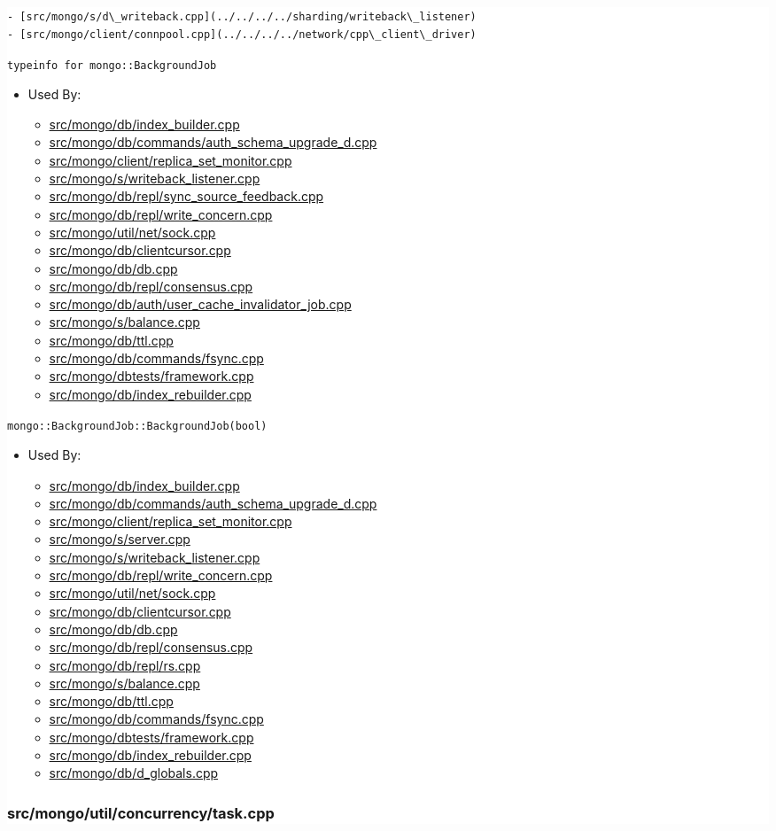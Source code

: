     - [src/mongo/s/d\_writeback.cpp](../../../../sharding/writeback\_listener)
    - [src/mongo/client/connpool.cpp](../../../../network/cpp\_client\_driver)

<div></div>

    typeinfo for mongo::BackgroundJob

- Used By:

    - [src/mongo/db/index\_builder.cpp](../../../../query\_and\_operation\_handling/indexing)
    - [src/mongo/db/commands/auth\_schema\_upgrade\_d.cpp](../../../../security/authorization)
    - [src/mongo/client/replica\_set\_monitor.cpp](../../../../network/cpp\_client\_driver)
    - [src/mongo/s/writeback\_listener.cpp](../../../../sharding/writeback\_listener)
    - [src/mongo/db/repl/sync\_source\_feedback.cpp](../../../../replication/data\_sync)
    - [src/mongo/db/repl/write\_concern.cpp](../../../../replication/write\_concern)
    - [src/mongo/util/net/sock.cpp](../../../../network/network\_core)
    - [src/mongo/db/clientcursor.cpp](../../../../query\_and\_operation\_handling/client\_and\_operation\_tracking)
    - [src/mongo/db/db.cpp](../../../../process\_management/mongos\_and\_mongod\_mains)
    - [src/mongo/db/repl/consensus.cpp](../../../../replication/consensus)
    - [src/mongo/db/auth/user\_cache\_invalidator\_job.cpp](../../../../security/authorization)
    - [src/mongo/s/balance.cpp](../../../../sharding/balancer)
    - [src/mongo/db/ttl.cpp](../../../../query\_and\_operation\_handling/indexing)
    - [src/mongo/db/commands/fsync.cpp](../../../../query\_and\_operation\_handling/database\_commands)
    - [src/mongo/dbtests/framework.cpp](../../../../tests/unit\_tests)
    - [src/mongo/db/index\_rebuilder.cpp](../../../../query\_and\_operation\_handling/indexing)

<div></div>

    mongo::BackgroundJob::BackgroundJob(bool)

- Used By:

    - [src/mongo/db/index\_builder.cpp](../../../../query\_and\_operation\_handling/indexing)
    - [src/mongo/db/commands/auth\_schema\_upgrade\_d.cpp](../../../../security/authorization)
    - [src/mongo/client/replica\_set\_monitor.cpp](../../../../network/cpp\_client\_driver)
    - [src/mongo/s/server.cpp](../../../../process\_management/mongos\_and\_mongod\_mains)
    - [src/mongo/s/writeback\_listener.cpp](../../../../sharding/writeback\_listener)
    - [src/mongo/db/repl/write\_concern.cpp](../../../../replication/write\_concern)
    - [src/mongo/util/net/sock.cpp](../../../../network/network\_core)
    - [src/mongo/db/clientcursor.cpp](../../../../query\_and\_operation\_handling/client\_and\_operation\_tracking)
    - [src/mongo/db/db.cpp](../../../../process\_management/mongos\_and\_mongod\_mains)
    - [src/mongo/db/repl/consensus.cpp](../../../../replication/consensus)
    - [src/mongo/db/repl/rs.cpp](../../../../replication/replica\_set\_state)
    - [src/mongo/s/balance.cpp](../../../../sharding/balancer)
    - [src/mongo/db/ttl.cpp](../../../../query\_and\_operation\_handling/indexing)
    - [src/mongo/db/commands/fsync.cpp](../../../../query\_and\_operation\_handling/database\_commands)
    - [src/mongo/dbtests/framework.cpp](../../../../tests/unit\_tests)
    - [src/mongo/db/index\_rebuilder.cpp](../../../../query\_and\_operation\_handling/indexing)
    - [src/mongo/db/d\_globals.cpp](../../../../dead\_code/legacy\_code)

### src/mongo/util/concurrency/task.cpp

<div></div>
